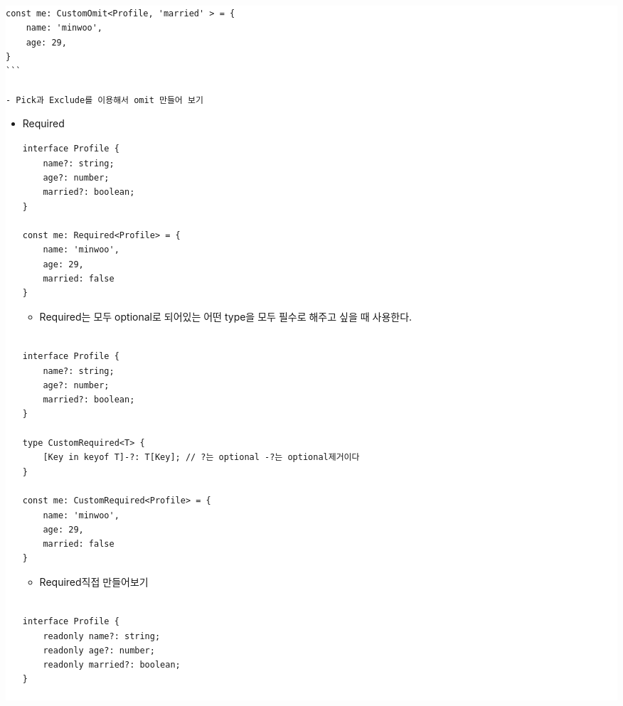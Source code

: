     const me: CustomOmit<Profile, 'married' > = {
    	name: 'minwoo',
    	age: 29,
    }
    ```
    
    - Pick과 Exclude를 이용해서 omit 만들어 보기
- Required
    
    ```tsx
    interface Profile {
    	name?: string;
    	age?: number;
    	married?: boolean;
    }
    
    const me: Required<Profile> = {
    	name: 'minwoo',
    	age: 29,
    	married: false
    }
    ```
    
    - Required는 모두 optional로 되어있는 어떤 type을 모두 필수로 해주고 싶을 때 사용한다.
    
    <br/>
    
    ```tsx
    interface Profile {
    	name?: string;
    	age?: number;
    	married?: boolean;
    }
    
    type CustomRequired<T> {
    	[Key in keyof T]-?: T[Key]; // ?는 optional -?는 optional제거이다
    }
    
    const me: CustomRequired<Profile> = {
    	name: 'minwoo',
    	age: 29,
    	married: false
    }
    ```
    
    - Required직접 만들어보기
    
    <br/>
    
    ```tsx
    interface Profile {
    	readonly name?: string;
    	readonly age?: number;
    	readonly married?: boolean;
    }
    